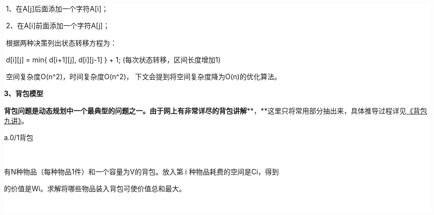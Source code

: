 
​      1、在A[j]后面添加一个字符A[i]；



​      2、在A[i]前面添加一个字符A[j]；



​      根据两种决策列出状态转移方程为：



​            d[i][j] = min{ d[i+1][j], d[i][j-1] } + 1;                (每次状态转移，区间长度增加1)



​      空间复杂度O(n^2)，时间复杂度O(n^2)， 下文会提到将空间复杂度降为O(n)的优化算法。



**3、背包模型**



**背包问题是动态规划中一个最典型的问题之一。由于网上有非常详尽的背包讲解****，**这里只将常用部分抽出来，具体推导过程详见[《背包九讲》](http://wenku.baidu.com/link?url=gQT2b2-OS5rJJKE2e5GSCCqdchQPlHGuejxWnwT8okdFwrqXq4whQM8_dK3L3Zi_3s9TAJbgPHGFWJWCDsP3d_-Mj59hNbv0dw_Q5FMG8C3)。


 





a.0/1背包









​            





有N种物品（每种物品1件）和一个容量为V的背包。放入第 i 种物品耗费的空间是Ci，得到





的价值是Wi。求解将哪些物品装入背包可使价值总和最大。









​               











